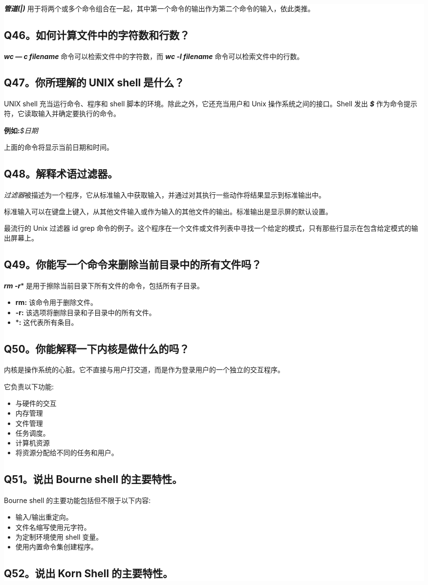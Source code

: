 ***管道(|)*** 用于将两个或多个命令组合在一起，其中第一个命令的输出作为第二个命令的输入，依此类推。

## Q46。如何计算文件中的字符数和行数？

***wc — c filename*** 命令可以检索文件中的字符数，而 ***wc -l filename*** 命令可以检索文件中的行数。

## Q47。你所理解的 UNIX shell 是什么？

UNIX shell 充当运行命令、程序和 shell 脚本的环境。除此之外，它还充当用户和 Unix 操作系统之间的接口。Shell 发出 ***$*** 作为命令提示符，它读取输入并确定要执行的命令。

**例如:***$日期*

上面的命令将显示当前日期和时间。

## Q48。解释术语过滤器。

*过滤器*被描述为一个程序，它从标准输入中获取输入，并通过对其执行一些动作将结果显示到标准输出中。

标准输入可以在键盘上键入，从其他文件输入或作为输入的其他文件的输出。标准输出是显示屏的默认设置。

最流行的 Unix 过滤器 id grep 命令的例子。这个程序在一个文件或文件列表中寻找一个给定的模式，只有那些行显示在包含给定模式的输出屏幕上。

## Q49。你能写一个命令来删除当前目录中的所有文件吗？

***rm -r**** 是用于擦除当前目录下所有文件的命令，包括所有子目录。

*   **rm:** 该命令用于删除文件。
*   **-r:** 该选项将删除目录和子目录中的所有文件。
*   ***:** 这代表所有条目。

## Q50。你能解释一下内核是做什么的吗？

内核是操作系统的心脏。它不直接与用户打交道，而是作为登录用户的一个独立的交互程序。

它负责以下功能:

*   与硬件的交互
*   内存管理
*   文件管理
*   任务调度。
*   计算机资源
*   将资源分配给不同的任务和用户。

## Q51。说出 Bourne shell 的主要特性。

Bourne shell 的主要功能包括但不限于以下内容:

*   输入/输出重定向。
*   文件名缩写使用元字符。
*   为定制环境使用 shell 变量。
*   使用内置命令集创建程序。

## Q52。说出 Korn Shell 的主要特性。
